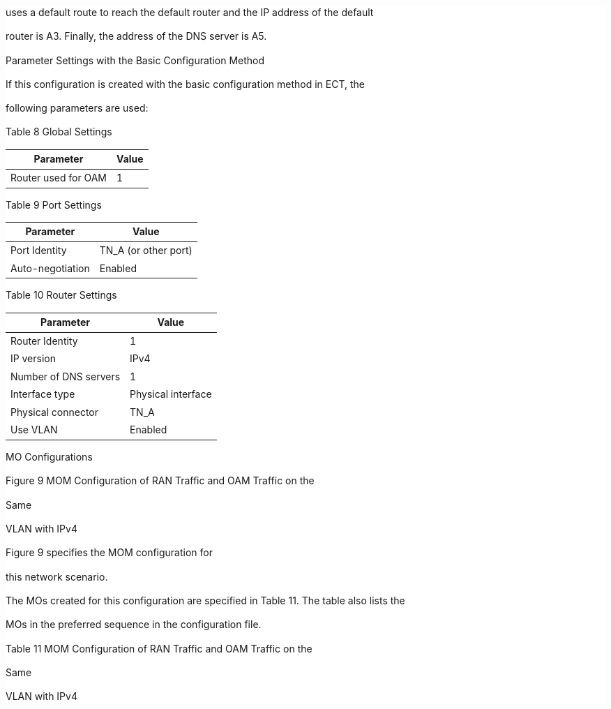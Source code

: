 uses a default route to reach the default router and the IP address of the default

router is A3. Finally, the address of the DNS server is A5.

Parameter Settings with the Basic Configuration Method

If this configuration is created with the basic configuration method in ECT, the

following parameters are used:

Table 8   Global Settings

| Parameter           |   Value |
|---------------------|---------|
| Router used for OAM |       1 |

Table 9   Port Settings

| Parameter        | Value                |
|------------------|----------------------|
| Port Identity    | TN_A (or other port) |
| Auto-negotiation | Enabled              |

Table 10   Router Settings

| Parameter             | Value              |
|-----------------------|--------------------|
| Router Identity       | 1                  |
| IP version            | IPv4               |
| Number of DNS servers | 1                  |
| Interface type        | Physical interface |
| Physical connector    | TN_A               |
| Use VLAN              | Enabled            |

MO Configurations

Figure 9   MOM Configuration of RAN Traffic and OAM Traffic on the

Same

VLAN with IPv4

Figure 9 specifies the MOM configuration for

this network scenario.

The MOs created for this configuration are specified in Table 11. The table also lists the

MOs in the preferred sequence in the configuration file.

Table 11   MOM Configuration of RAN Traffic and OAM Traffic on the

Same

VLAN with IPv4
